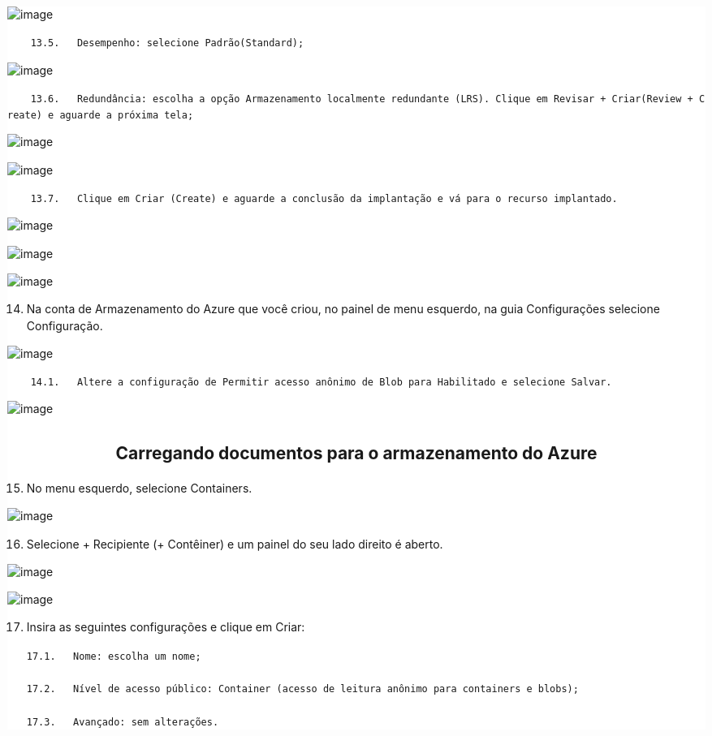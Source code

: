 ![image](https://github.com/LeandroLanger/laboratorio_AI_900/assets/114670890/6e020b0f-cfda-41fb-b53e-d124fa11ff6a)
 
        13.5.	Desempenho: selecione Padrão(Standard);

![image](https://github.com/LeandroLanger/laboratorio_AI_900/assets/114670890/1c92e768-e91e-4303-ab50-a4e78b42194f)
 
        13.6.	Redundância: escolha a opção Armazenamento localmente redundante (LRS). Clique em Revisar + Criar(Review + Create) e aguarde a próxima tela;

![image](https://github.com/LeandroLanger/laboratorio_AI_900/assets/114670890/62661ec1-18ec-40ba-ac84-dda07db82d7b)

![image](https://github.com/LeandroLanger/laboratorio_AI_900/assets/114670890/11af0c20-9b9e-415d-9b0a-a2ae24aba285)
 
        13.7.	Clique em Criar (Create) e aguarde a conclusão da implantação e vá para o recurso implantado.
 
 ![image](https://github.com/LeandroLanger/laboratorio_AI_900/assets/114670890/024402a8-6c6f-420c-9ac4-01cd5d9d1189)

![image](https://github.com/LeandroLanger/laboratorio_AI_900/assets/114670890/14276454-aa48-46c0-b54f-06c2b170b4d5)

![image](https://github.com/LeandroLanger/laboratorio_AI_900/assets/114670890/6899bff7-e8fb-4936-9411-a0e286b5f39e)

14.	Na conta de Armazenamento do Azure que você criou, no painel de menu esquerdo, na guia Configurações selecione Configuração.

![image](https://github.com/LeandroLanger/laboratorio_AI_900/assets/114670890/af9c50e3-f482-4833-a100-5d7009cce358)

        14.1.	Altere a configuração de Permitir acesso anônimo de Blob para Habilitado e selecione Salvar.
 
![image](https://github.com/LeandroLanger/laboratorio_AI_900/assets/114670890/d39a67b6-1c5f-4bdf-a67f-e74b4675532a)

<h2 align= "center">
  <strong>
 Carregando documentos para o armazenamento do Azure
  </strong>
</h2>


15.	No menu esquerdo, selecione Containers.

![image](https://github.com/LeandroLanger/laboratorio_AI_900/assets/114670890/abf87551-87c8-4748-8fe0-257019f4599b)
 
16.	Selecione + Recipiente (+ Contêiner) e um painel do seu lado direito é aberto.
 
![image](https://github.com/LeandroLanger/laboratorio_AI_900/assets/114670890/112b653c-0d9d-45db-bada-d0e4221f98c4)

 ![image](https://github.com/LeandroLanger/laboratorio_AI_900/assets/114670890/382230a4-492b-4a26-a05b-4594046c7f9c)

17.	Insira as seguintes configurações e clique em Criar:

        17.1.	Nome: escolha um nome;

        17.2.	Nível de acesso público: Container (acesso de leitura anônimo para containers e blobs);

        17.3.	Avançado: sem alterações.
